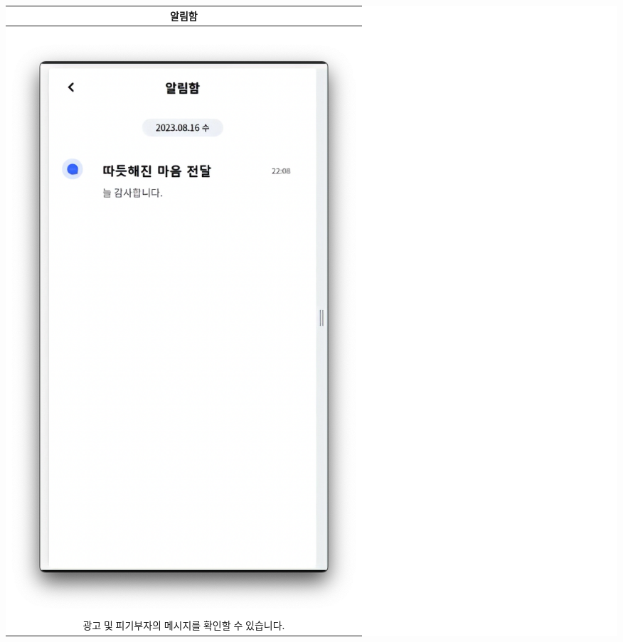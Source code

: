 | 알림함 |
| :---: |
| <br><img src=./delivery_donation_service_frontend/public/image/readme/alert.png height="800px" />|
| 광고 및 피기부자의 메시지를 확인할 수 있습니다. |

